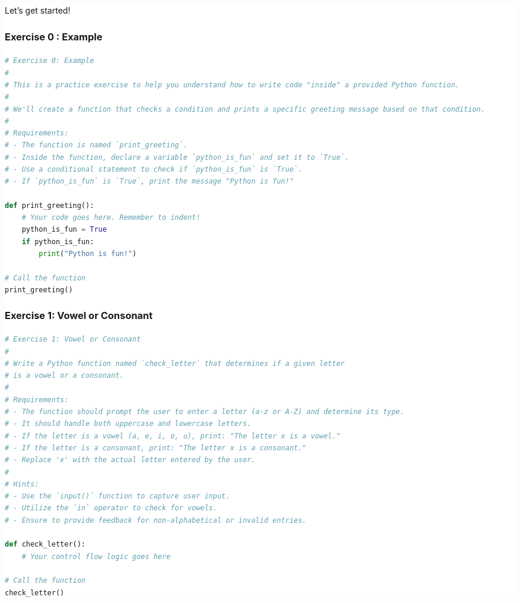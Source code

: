Let’s get started!

### Exercise 0 : Example
```py
# Exercise 0: Example
#
# This is a practice exercise to help you understand how to write code "inside" a provided Python function.
#
# We'll create a function that checks a condition and prints a specific greeting message based on that condition.
#
# Requirements:
# - The function is named `print_greeting`.
# - Inside the function, declare a variable `python_is_fun` and set it to `True`.
# - Use a conditional statement to check if `python_is_fun` is `True`.
# - If `python_is_fun` is `True`, print the message "Python is fun!"

def print_greeting():
    # Your code goes here. Remember to indent!
    python_is_fun = True
    if python_is_fun:
        print("Python is fun!")

# Call the function
print_greeting()
```

### Exercise 1: Vowel or Consonant
```py
# Exercise 1: Vowel or Consonant
#
# Write a Python function named `check_letter` that determines if a given letter
# is a vowel or a consonant.
#
# Requirements:
# - The function should prompt the user to enter a letter (a-z or A-Z) and determine its type.
# - It should handle both uppercase and lowercase letters.
# - If the letter is a vowel (a, e, i, o, u), print: "The letter x is a vowel."
# - If the letter is a consonant, print: "The letter x is a consonant."
# - Replace 'x' with the actual letter entered by the user.
#
# Hints:
# - Use the `input()` function to capture user input.
# - Utilize the `in` operator to check for vowels.
# - Ensure to provide feedback for non-alphabetical or invalid entries.

def check_letter():
    # Your control flow logic goes here

# Call the function
check_letter()
```
